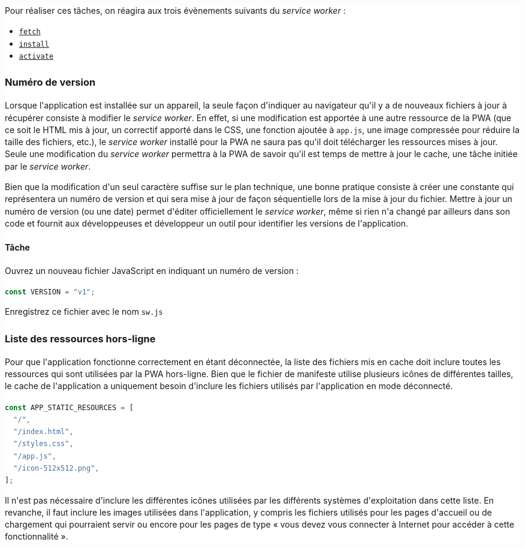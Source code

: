 Pour réaliser ces tâches, on réagira aux trois évènements suivants du <i lang="en">service worker</i>&nbsp;:

- [`fetch`](/fr/docs/Web/API/ServiceWorkerGlobalScope/fetch_event)
- [`install`](/fr/docs/Web/API/ServiceWorkerGlobalScope/install_event)
- [`activate`](/fr/docs/Web/API/ServiceWorkerGlobalScope/activate_event)

### Numéro de version

Lorsque l'application est installée sur un appareil, la seule façon d'indiquer au navigateur qu'il y a de nouveaux fichiers à jour à récupérer consiste à modifier le <i lang="en">service worker</i>. En effet, si une modification est apportée à une autre ressource de la PWA (que ce soit le HTML mis à jour, un correctif apporté dans le CSS, une fonction ajoutée à `app.js`, une image compressée pour réduire la taille des fichiers, etc.), le <i lang="en">service worker</i> installé pour la PWA ne saura pas qu'il doit télécharger les ressources mises à jour. Seule une modification du <i lang="en">service worker</i> permettra à la PWA de savoir qu'il est temps de mettre à jour le cache, une tâche initiée par le <i lang="en">service worker</i>.

Bien que la modification d'un seul caractère suffise sur le plan technique, une bonne pratique consiste à créer une constante qui représentera un numéro de version et qui sera mise à jour de façon séquentielle lors de la mise à jour du fichier. Mettre à jour un numéro de version (ou une date) permet d'éditer officiellement le <i lang="en">service worker</i>, même si rien n'a changé par ailleurs dans son code et fournit aux développeuses et développeur un outil pour identifier les versions de l'application.

#### Tâche

Ouvrez un nouveau fichier JavaScript en indiquant un numéro de version&nbsp;:

```js
const VERSION = "v1";
```

Enregistrez ce fichier avec le nom `sw.js`

### Liste des ressources hors-ligne

Pour que l'application fonctionne correctement en étant déconnectée, la liste des fichiers mis en cache doit inclure toutes les ressources qui sont utilisées par la PWA hors-ligne. Bien que le fichier de manifeste utilise plusieurs icônes de différentes tailles, le cache de l'application a uniquement besoin d'inclure les fichiers utilisés par l'application en mode déconnecté.

```js
const APP_STATIC_RESOURCES = [
  "/",
  "/index.html",
  "/styles.css",
  "/app.js",
  "/icon-512x512.png",
];
```

Il n'est pas nécessaire d'inclure les différentes icônes utilisées par les différents systèmes d'exploitation dans cette liste. En revanche, il faut inclure les images utilisées dans l'application, y compris les fichiers utilisés pour les pages d'accueil ou de chargement qui pourraient servir ou encore pour les pages de type «&nbsp;vous devez vous connecter à Internet pour accéder à cette fonctionnalité&nbsp;».
